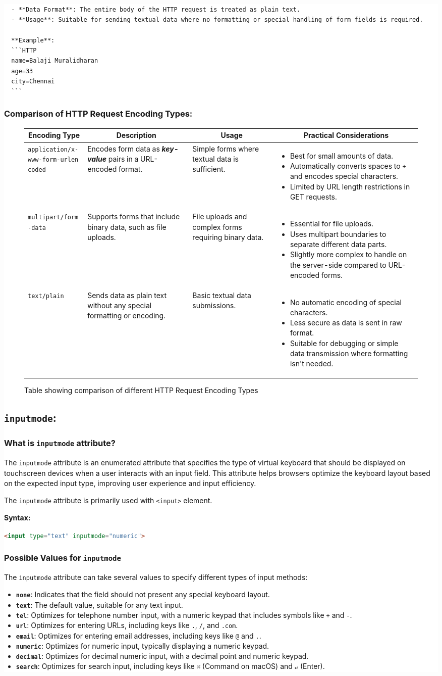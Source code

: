       - **Data Format**: The entire body of the HTTP request is treated as plain text.
      - **Usage**: Suitable for sending textual data where no formatting or special handling of form fields is required.
      
      **Example**: 
      ```HTTP
      name=Balaji Muralidharan
      age=33
      city=Chennai
      ```

### Comparison of HTTP Request Encoding Types:

<figure>
  
| Encoding Type                        | Description                                                                                      | Usage                                                                                         | Practical Considerations                                                                                      |
|--------------------------------------|--------------------------------------------------------------------------------------------------|------------------------------------------------------------------------------------------------|-----------------------------------------------------------------------------------------------------------------|
| `application/x-www-form-urlencoded` | Encodes form data as _**key-value**_ pairs in a URL-encoded format.                                      | Simple forms where textual data is sufficient.                                  | <ul><li>Best for small amounts of data.</li><li>Automatically converts spaces to `+` and encodes special characters.</li><li>Limited by URL length restrictions in GET requests.</li> </ul>                                                                           |
| `multipart/form-data`                | Supports forms that include binary data, such as file uploads.                                      | File uploads and complex forms requiring binary data.                                            | <ul><li>Essential for file uploads.</li><li>Uses multipart boundaries to separate different data parts.</li><li>Slightly more complex to handle on the server-side compared to URL-encoded forms.</li></ul>                          |
| `text/plain`                         | Sends data as plain text without any special formatting or encoding.                                | Basic textual data submissions.                                                                 | <ul><li>No automatic encoding of special characters.</li><li>Less secure as data is sent in raw format.</li><li>Suitable for debugging or simple data transmission where formatting isn't needed.</li></ul>                                          |

<figcaption>Table showing comparison of different HTTP Request Encoding Types</figcaption>
</figure>


## `inputmode`:
  ### What is `inputmode` attribute?
  The `inputmode` attribute is an enumerated attribute that specifies the type of virtual keyboard that should be displayed on touchscreen devices when a user interacts with an input field. This attribute helps browsers optimize the keyboard layout based on the expected input type, improving user experience and input efficiency.

  The `inputmode` attribute is primarily used with `<input>` element.

  **Syntax:**  
  ```html
  <input type="text" inputmode="numeric">
  ```

  ### Possible Values for `inputmode`

The `inputmode` attribute can take several values to specify different types of input methods:

- **`none`**: Indicates that the field should not present any special keyboard layout.
- **`text`**: The default value, suitable for any text input.
- **`tel`**: Optimizes for telephone number input, with a numeric keypad that includes symbols like `+` and `-`.
- **`url`**: Optimizes for entering URLs, including keys like `.`, `/`, and `.com`.
- **`email`**: Optimizes for entering email addresses, including keys like `@` and `.`.
- **`numeric`**: Optimizes for numeric input, typically displaying a numeric keypad.
- **`decimal`**: Optimizes for decimal numeric input, with a decimal point and numeric keypad.
- **`search`**: Optimizes for search input, including keys like `⌘` (Command on macOS) and `↵` (Enter).
